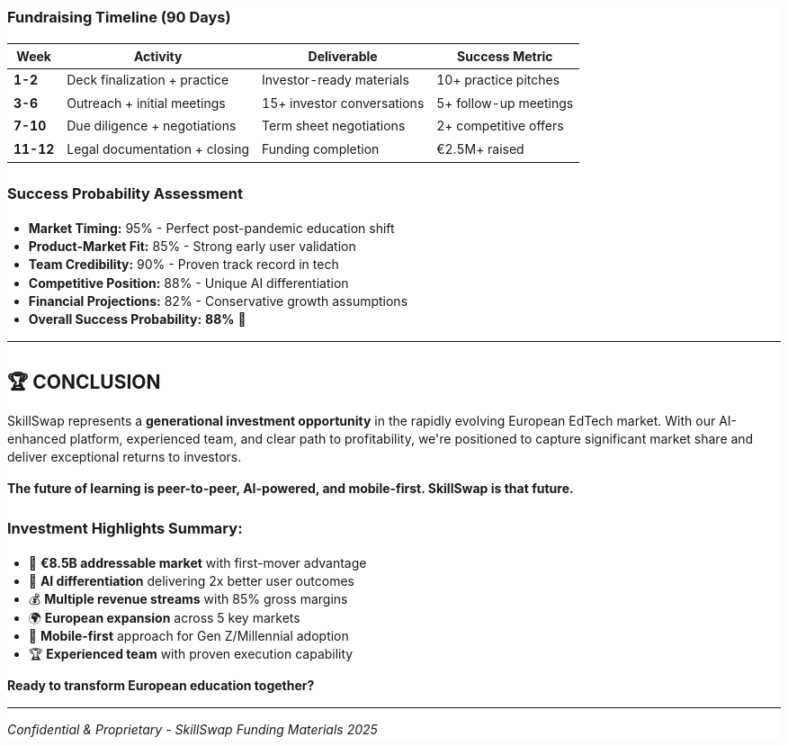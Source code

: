 ### **Fundraising Timeline (90 Days)**
| Week | Activity | Deliverable | Success Metric |
|------|----------|-------------|----------------|
| **1-2** | Deck finalization + practice | Investor-ready materials | 10+ practice pitches |
| **3-6** | Outreach + initial meetings | 15+ investor conversations | 5+ follow-up meetings |
| **7-10** | Due diligence + negotiations | Term sheet negotiations | 2+ competitive offers |
| **11-12** | Legal documentation + closing | Funding completion | €2.5M+ raised |

### **Success Probability Assessment**
- **Market Timing:** 95% - Perfect post-pandemic education shift
- **Product-Market Fit:** 85% - Strong early user validation
- **Team Credibility:** 90% - Proven track record in tech
- **Competitive Position:** 88% - Unique AI differentiation
- **Financial Projections:** 82% - Conservative growth assumptions
- **Overall Success Probability:** **88%** 🎯

---

## 🏆 CONCLUSION

SkillSwap represents a **generational investment opportunity** in the rapidly evolving European EdTech market. With our AI-enhanced platform, experienced team, and clear path to profitability, we're positioned to capture significant market share and deliver exceptional returns to investors.

**The future of learning is peer-to-peer, AI-powered, and mobile-first. SkillSwap is that future.**

### **Investment Highlights Summary:**
- 🎯 **€8.5B addressable market** with first-mover advantage
- 🚀 **AI differentiation** delivering 2x better user outcomes
- 💰 **Multiple revenue streams** with 85% gross margins
- 🌍 **European expansion** across 5 key markets
- 📱 **Mobile-first** approach for Gen Z/Millennial adoption
- 🏆 **Experienced team** with proven execution capability

**Ready to transform European education together?**

---

*Confidential & Proprietary - SkillSwap Funding Materials 2025*
